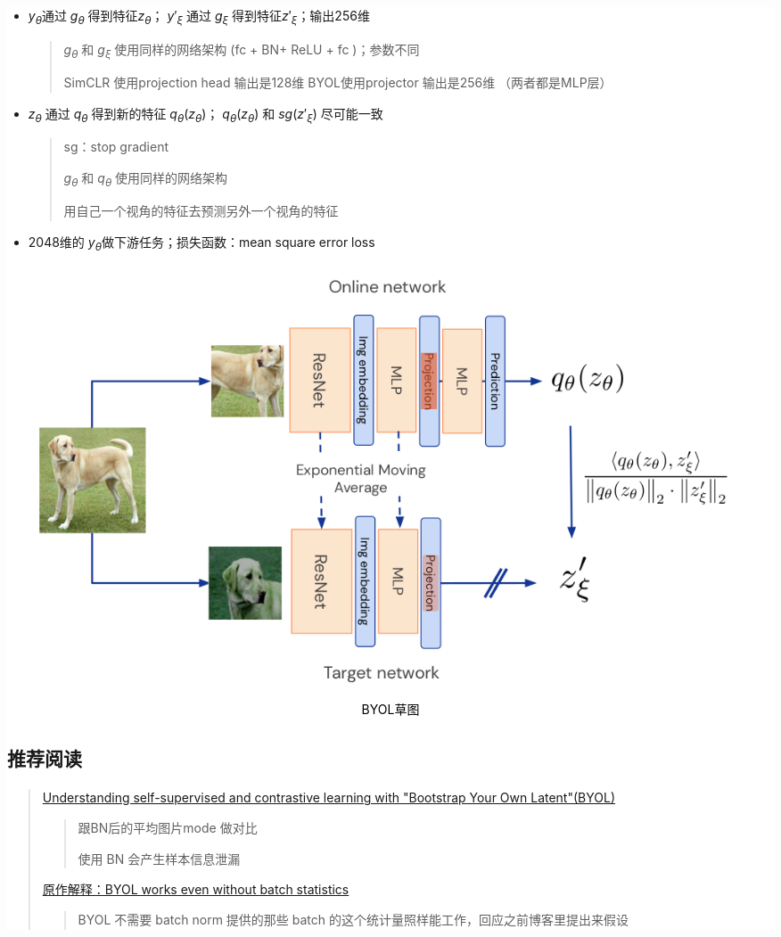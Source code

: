 * $y_\theta$通过 $g_\theta$ 得到特征$z_\theta$； $y'_\xi$ 通过 $g_\xi$ 得到特征$z'_\xi$；输出256维

  > $g_\theta$ 和 $g_\xi$ 使用同样的网络架构 (fc + BN+ ReLU + fc )；参数不同 
  >
  > SimCLR 使用projection head 输出是128维
  > BYOL使用projector 输出是256维 （两者都是MLP层）

* $z_\theta$ 通过 $q_\theta$ 得到新的特征 $q_\theta (z_\theta)$； $q_\theta (z_\theta)$ 和 $sg(z'_\xi)$ 尽可能一致

  > sg：stop gradient
  >
  > $g_\theta$ 和 $q_\theta$ 使用同样的网络架构
  >
  > 用自己一个视角的特征去预测另外一个视角的特征

* 2048维的 $y_\theta$​ 做下游任务；损失函数：mean square error loss

<center>
    <img src = "BYOL.assets/BYOL_2.png">
    <br>
    <div style="color:black; border-bottrm: 1px solid #d9d9d9;
              display: inline-block;
              padding: 2px;">BYOL草图
    </div>
</center>

## 推荐阅读

> [Understanding self-supervised and contrastive learning with "Bootstrap Your Own Latent"(BYOL)](https://generallyintelligent.com/blog/2020-08-24-understanding-self-supervised-contrastive-learning/)
>
> > 跟BN后的平均图片mode 做对比
> >
> > 使用 BN 会产生样本信息泄漏
>
> [原作解释：BYOL works even without batch statistics](https://arxiv.org/abs/2010.10241)
>
> > BYOL 不需要  batch norm 提供的那些 batch 的这个统计量照样能工作，回应之前博客里提出来假设
